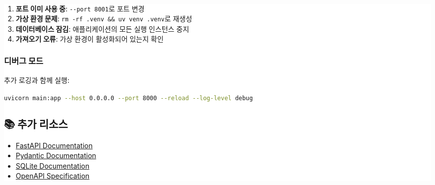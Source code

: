 1. **포트 이미 사용 중**: `--port 8001`로 포트 변경
2. **가상 환경 문제**: `rm -rf .venv && uv venv .venv`로 재생성
3. **데이터베이스 잠김**: 애플리케이션의 모든 실행 인스턴스 중지
4. **가져오기 오류**: 가상 환경이 활성화되어 있는지 확인

### 디버그 모드

추가 로깅과 함께 실행:

```bash
uvicorn main:app --host 0.0.0.0 --port 8000 --reload --log-level debug
```

## 📚 추가 리소스

- [FastAPI Documentation](https://fastapi.tiangolo.com/)
- [Pydantic Documentation](https://docs.pydantic.dev/)
- [SQLite Documentation](https://sqlite.org/docs.html)
- [OpenAPI Specification](https://swagger.io/specification/)